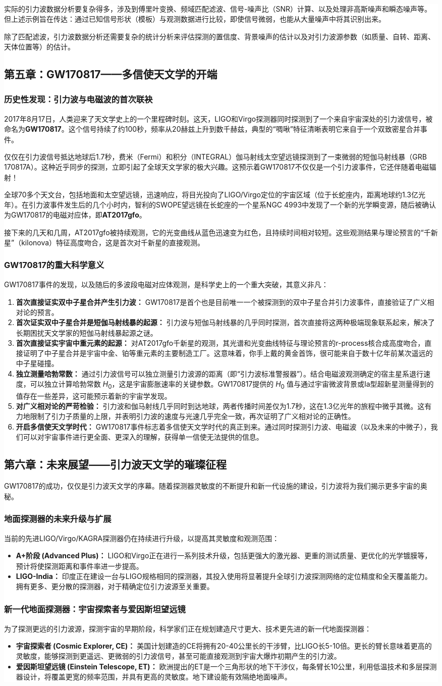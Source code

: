 实际的引力波数据分析要复杂得多，涉及到傅里叶变换、频域匹配滤波、信号-噪声比（SNR）计算、以及处理非高斯噪声和瞬态噪声等。但上述示例旨在传达：通过已知信号形状（模板）与观测数据进行比较，即使信号微弱，也能从大量噪声中将其识别出来。

除了匹配滤波，引力波数据分析还需要复杂的统计分析来评估探测的置信度、背景噪声的估计以及对引力波源参数（如质量、自转、距离、天体位置等）的估计。

## 第五章：GW170817——多信使天文学的开端

### 历史性发现：引力波与电磁波的首次联袂

2017年8月17日，人类迎来了天文学史上的一个里程碑时刻。这天，LIGO和Virgo探测器同时探测到了一个来自宇宙深处的引力波信号，被命名为**GW170817**。这个信号持续了约100秒，频率从20赫兹上升到数千赫兹，典型的“啁啾”特征清晰表明它来自于一个双致密星合并事件。

仅仅在引力波信号抵达地球后1.7秒，费米（Fermi）和积分（INTEGRAL）伽马射线太空望远镜探测到了一束微弱的短伽马射线暴（GRB 170817A）。这种近乎同步的探测，立即引起了全球天文学家的极大兴趣。这预示着GW170817不仅仅是一个引力波事件，它还伴随着电磁辐射！

全球70多个天文台，包括地面和太空望远镜，迅速响应，将目光投向了LIGO/Virgo定位的宇宙区域（位于长蛇座内，距离地球约1.3亿光年）。在引力波事件发生后的几个小时内，智利的SWOPE望远镜在长蛇座的一个星系NGC 4993中发现了一个新的光学瞬变源，随后被确认为GW170817的电磁对应体，即**AT2017gfo**。

接下来的几天和几周，AT2017gfo被持续观测，它的光变曲线从蓝色迅速变为红色，且持续时间相对较短。这些观测结果与理论预言的“千新星”（kilonova）特征高度吻合，这是首次对千新星的直接观测。

### GW170817的重大科学意义

GW170817事件的发现，以及随后的多波段电磁对应体观测，是科学史上的一个重大突破，其意义非凡：

1.  **首次直接证实双中子星合并产生引力波：** GW170817是首个也是目前唯一一个被探测到的双中子星合并引力波事件，直接验证了广义相对论的预言。
2.  **首次证实双中子星合并是短伽马射线暴的起源：** 引力波与短伽马射线暴的几乎同时探测，首次直接将这两种极端现象联系起来，解决了长期困扰天文学家的短伽马射线暴起源之谜。
3.  **首次直接证实宇宙中重元素的起源：** 对AT2017gfo千新星的观测，其光谱和光变曲线特征与理论预言的r-process核合成高度吻合，直接证明了中子星合并是宇宙中金、铂等重元素的主要制造工厂。这意味着，你手上戴的黄金首饰，很可能来自于数十亿年前某次遥远的中子星碰撞。
4.  **独立测量哈勃常数：** 通过引力波信号可以独立测量引力波源的距离（即“引力波标准警报器”）。结合电磁波观测确定的宿主星系退行速度，可以独立计算哈勃常数 $H_0$，这是宇宙膨胀速率的关键参数。GW170817提供的 $H_0$ 值与通过宇宙微波背景或Ia型超新星测量得到的值存在一些差异，这可能预示着新的宇宙学发现。
5.  **对广义相对论的严苛检验：** 引力波和伽马射线几乎同时到达地球，两者传播时间差仅为1.7秒，这在1.3亿光年的旅程中微乎其微。这有力地限制了引力子质量的上限，并表明引力波的速度与光速几乎完全一致，再次证明了广义相对论的正确性。
6.  **开启多信使天文学时代：** GW170817事件标志着多信使天文学时代的真正到来。通过同时探测引力波、电磁波（以及未来的中微子），我们可以对宇宙事件进行更全面、更深入的理解，获得单一信使无法提供的信息。

## 第六章：未来展望——引力波天文学的璀璨征程

GW170817的成功，仅仅是引力波天文学的序幕。随着探测器灵敏度的不断提升和新一代设施的建设，引力波将为我们揭示更多宇宙的奥秘。

### 地面探测器的未来升级与扩展

当前的先进LIGO/Virgo/KAGRA探测器仍在持续进行升级，以提高其灵敏度和观测范围：

*   **A+阶段 (Advanced Plus)：** LIGO和Virgo正在进行一系列技术升级，包括更强大的激光器、更重的测试质量、更优化的光学镀膜等，预计将使探测距离和事件率进一步提高。
*   **LIGO-India：** 印度正在建设一台与LIGO规格相同的探测器，其投入使用将显著提升全球引力波探测网络的定位精度和全天覆盖能力。拥有更多、更分散的探测器，对于精确定位引力波源至关重要。

### 新一代地面探测器：宇宙探索者与爱因斯坦望远镜

为了探测更远的引力波源，探测宇宙的早期阶段，科学家们正在规划建造尺寸更大、技术更先进的新一代地面探测器：

*   **宇宙探索者 (Cosmic Explorer, CE)：** 美国计划建造的CE将拥有20-40公里长的干涉臂，比LIGO长5-10倍。更长的臂长意味着更高的灵敏度，能够探测到更遥远、更微弱的引力波信号，甚至可能直接观测到宇宙大爆炸初期产生的引力波。
*   **爱因斯坦望远镜 (Einstein Telescope, ET)：** 欧洲提出的ET是一个三角形状的地下干涉仪，每条臂长10公里，利用低温技术和多层探测器设计，将覆盖更宽的频率范围，并具有更高的灵敏度。地下建设能有效隔绝地面噪声。
